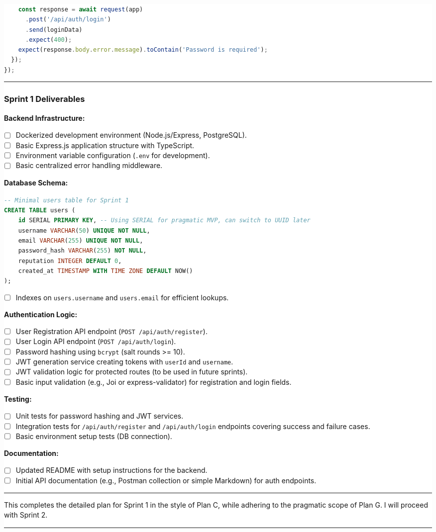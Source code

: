 ```javascript
    const response = await request(app)
      .post('/api/auth/login')
      .send(loginData)
      .expect(400);
    expect(response.body.error.message).toContain('Password is required');
  });
});
```

---

### Sprint 1 Deliverables

**Backend Infrastructure:**
- [ ] Dockerized development environment (Node.js/Express, PostgreSQL).
- [ ] Basic Express.js application structure with TypeScript.
- [ ] Environment variable configuration (`.env` for development).
- [ ] Basic centralized error handling middleware.

**Database Schema:**
```sql
-- Minimal users table for Sprint 1
CREATE TABLE users (
    id SERIAL PRIMARY KEY, -- Using SERIAL for pragmatic MVP, can switch to UUID later
    username VARCHAR(50) UNIQUE NOT NULL,
    email VARCHAR(255) UNIQUE NOT NULL,
    password_hash VARCHAR(255) NOT NULL,
    reputation INTEGER DEFAULT 0,
    created_at TIMESTAMP WITH TIME ZONE DEFAULT NOW()
);
```
- [ ] Indexes on `users.username` and `users.email` for efficient lookups.

**Authentication Logic:**
- [ ] User Registration API endpoint (`POST /api/auth/register`).
- [ ] User Login API endpoint (`POST /api/auth/login`).
- [ ] Password hashing using `bcrypt` (salt rounds >= 10).
- [ ] JWT generation service creating tokens with `userId` and `username`.
- [ ] JWT validation logic for protected routes (to be used in future sprints).
- [ ] Basic input validation (e.g., Joi or express-validator) for registration and login fields.

**Testing:**
- [ ] Unit tests for password hashing and JWT services.
- [ ] Integration tests for `/api/auth/register` and `/api/auth/login` endpoints covering success and failure cases.
- [ ] Basic environment setup tests (DB connection).

**Documentation:**
- [ ] Updated README with setup instructions for the backend.
- [ ] Initial API documentation (e.g., Postman collection or simple Markdown) for auth endpoints.

---

This completes the detailed plan for Sprint 1 in the style of Plan C, while adhering to the pragmatic scope of Plan G. I will proceed with Sprint 2.

---